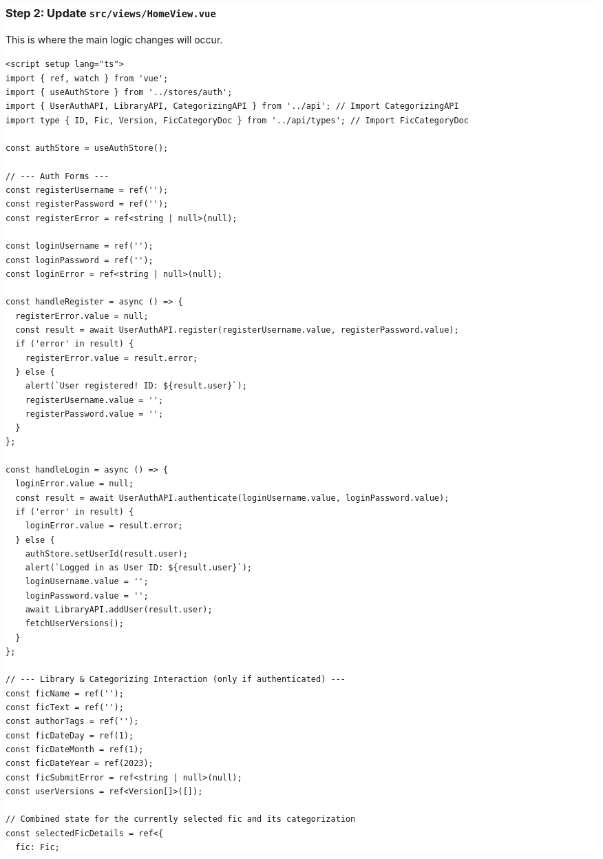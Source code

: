 
### **Step 2: Update `src/views/HomeView.vue`**

This is where the main logic changes will occur.

```vue
<script setup lang="ts">
import { ref, watch } from 'vue';
import { useAuthStore } from '../stores/auth';
import { UserAuthAPI, LibraryAPI, CategorizingAPI } from '../api'; // Import CategorizingAPI
import type { ID, Fic, Version, FicCategoryDoc } from '../api/types'; // Import FicCategoryDoc

const authStore = useAuthStore();

// --- Auth Forms ---
const registerUsername = ref('');
const registerPassword = ref('');
const registerError = ref<string | null>(null);

const loginUsername = ref('');
const loginPassword = ref('');
const loginError = ref<string | null>(null);

const handleRegister = async () => {
  registerError.value = null;
  const result = await UserAuthAPI.register(registerUsername.value, registerPassword.value);
  if ('error' in result) {
    registerError.value = result.error;
  } else {
    alert(`User registered! ID: ${result.user}`);
    registerUsername.value = '';
    registerPassword.value = '';
  }
};

const handleLogin = async () => {
  loginError.value = null;
  const result = await UserAuthAPI.authenticate(loginUsername.value, loginPassword.value);
  if ('error' in result) {
    loginError.value = result.error;
  } else {
    authStore.setUserId(result.user);
    alert(`Logged in as User ID: ${result.user}`);
    loginUsername.value = '';
    loginPassword.value = '';
    await LibraryAPI.addUser(result.user);
    fetchUserVersions();
  }
};

// --- Library & Categorizing Interaction (only if authenticated) ---
const ficName = ref('');
const ficText = ref('');
const authorTags = ref('');
const ficDateDay = ref(1);
const ficDateMonth = ref(1);
const ficDateYear = ref(2023);
const ficSubmitError = ref<string | null>(null);
const userVersions = ref<Version[]>([]);

// Combined state for the currently selected fic and its categorization
const selectedFicDetails = ref<{
  fic: Fic;
```